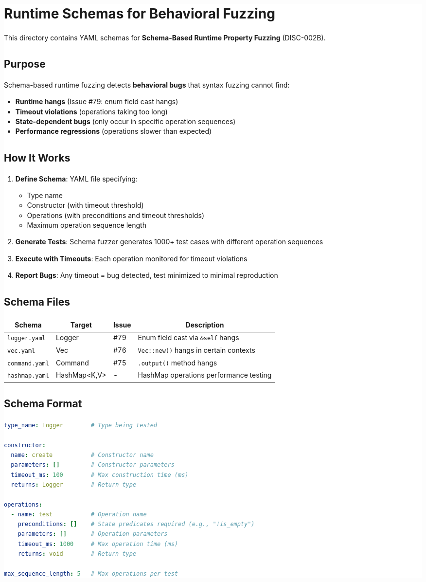 # Runtime Schemas for Behavioral Fuzzing

This directory contains YAML schemas for **Schema-Based Runtime Property Fuzzing** (DISC-002B).

## Purpose

Schema-based runtime fuzzing detects **behavioral bugs** that syntax fuzzing cannot find:

- **Runtime hangs** (Issue #79: enum field cast hangs)
- **Timeout violations** (operations taking too long)
- **State-dependent bugs** (only occur in specific operation sequences)
- **Performance regressions** (operations slower than expected)

## How It Works

1. **Define Schema**: YAML file specifying:
   - Type name
   - Constructor (with timeout threshold)
   - Operations (with preconditions and timeout thresholds)
   - Maximum operation sequence length

2. **Generate Tests**: Schema fuzzer generates 1000+ test cases with different operation sequences

3. **Execute with Timeouts**: Each operation monitored for timeout violations

4. **Report Bugs**: Any timeout = bug detected, test minimized to minimal reproduction

## Schema Files

| Schema | Target | Issue | Description |
|--------|--------|-------|-------------|
| `logger.yaml` | Logger | #79 | Enum field cast via `&self` hangs |
| `vec.yaml` | Vec<T> | #76 | `Vec::new()` hangs in certain contexts |
| `command.yaml` | Command | #75 | `.output()` method hangs |
| `hashmap.yaml` | HashMap<K,V> | - | HashMap operations performance testing |

## Schema Format

```yaml
type_name: Logger        # Type being tested

constructor:
  name: create           # Constructor name
  parameters: []         # Constructor parameters
  timeout_ms: 100        # Max construction time (ms)
  returns: Logger        # Return type

operations:
  - name: test           # Operation name
    preconditions: []    # State predicates required (e.g., "!is_empty")
    parameters: []       # Operation parameters
    timeout_ms: 1000     # Max operation time (ms)
    returns: void        # Return type

max_sequence_length: 5   # Max operations per test
```
